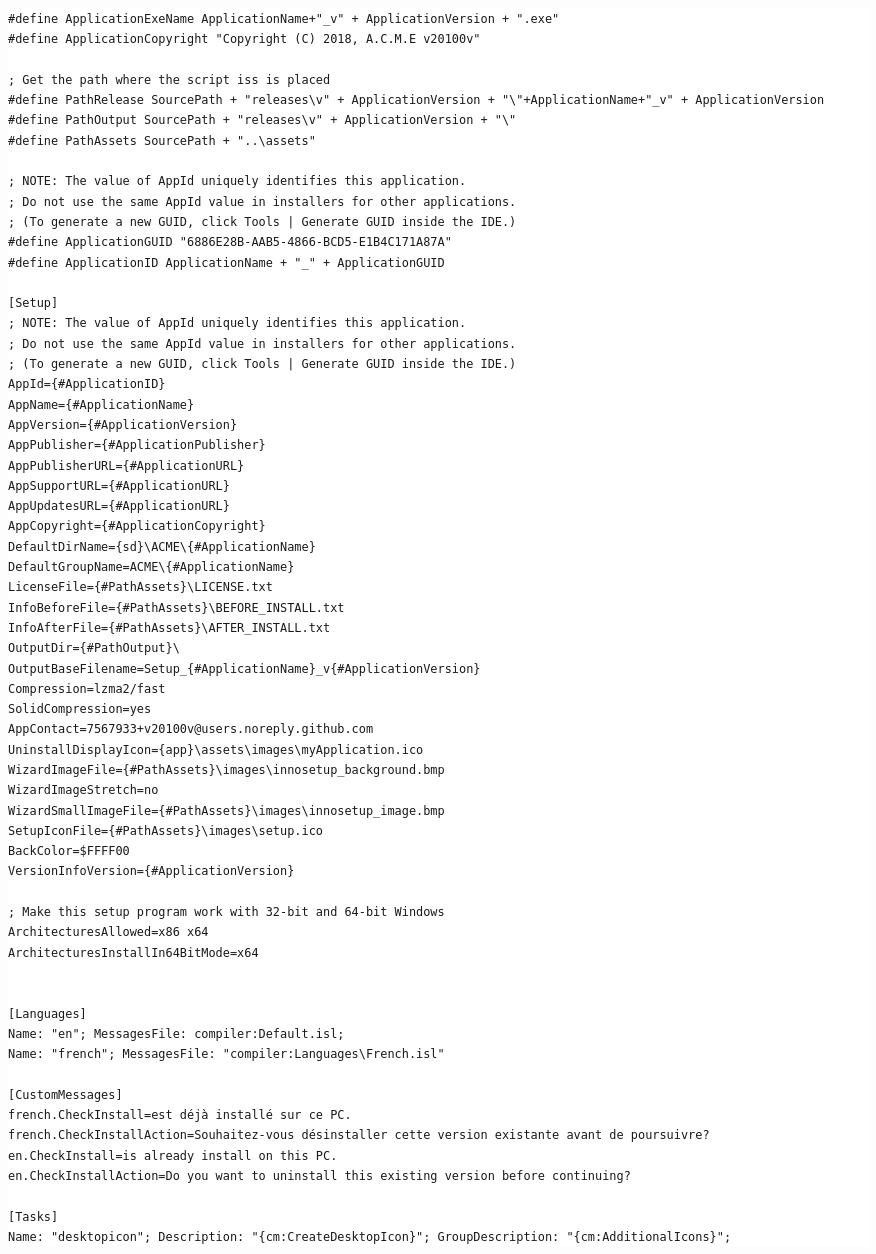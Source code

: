 ```batch
#define ApplicationExeName ApplicationName+"_v" + ApplicationVersion + ".exe"
#define ApplicationCopyright "Copyright (C) 2018, A.C.M.E v20100v"

; Get the path where the script iss is placed
#define PathRelease SourcePath + "releases\v" + ApplicationVersion + "\"+ApplicationName+"_v" + ApplicationVersion
#define PathOutput SourcePath + "releases\v" + ApplicationVersion + "\"
#define PathAssets SourcePath + "..\assets"

; NOTE: The value of AppId uniquely identifies this application.
; Do not use the same AppId value in installers for other applications.
; (To generate a new GUID, click Tools | Generate GUID inside the IDE.)
#define ApplicationGUID "6886E28B-AAB5-4866-BCD5-E1B4C171A87A"
#define ApplicationID ApplicationName + "_" + ApplicationGUID

[Setup]
; NOTE: The value of AppId uniquely identifies this application.
; Do not use the same AppId value in installers for other applications.
; (To generate a new GUID, click Tools | Generate GUID inside the IDE.)
AppId={#ApplicationID}
AppName={#ApplicationName}
AppVersion={#ApplicationVersion}
AppPublisher={#ApplicationPublisher}
AppPublisherURL={#ApplicationURL}
AppSupportURL={#ApplicationURL}
AppUpdatesURL={#ApplicationURL}
AppCopyright={#ApplicationCopyright}
DefaultDirName={sd}\ACME\{#ApplicationName}
DefaultGroupName=ACME\{#ApplicationName}
LicenseFile={#PathAssets}\LICENSE.txt
InfoBeforeFile={#PathAssets}\BEFORE_INSTALL.txt
InfoAfterFile={#PathAssets}\AFTER_INSTALL.txt
OutputDir={#PathOutput}\
OutputBaseFilename=Setup_{#ApplicationName}_v{#ApplicationVersion}
Compression=lzma2/fast
SolidCompression=yes
AppContact=7567933+v20100v@users.noreply.github.com
UninstallDisplayIcon={app}\assets\images\myApplication.ico
WizardImageFile={#PathAssets}\images\innosetup_background.bmp
WizardImageStretch=no
WizardSmallImageFile={#PathAssets}\images\innosetup_image.bmp
SetupIconFile={#PathAssets}\images\setup.ico
BackColor=$FFFF00
VersionInfoVersion={#ApplicationVersion}

; Make this setup program work with 32-bit and 64-bit Windows
ArchitecturesAllowed=x86 x64
ArchitecturesInstallIn64BitMode=x64


[Languages]
Name: "en"; MessagesFile: compiler:Default.isl;
Name: "french"; MessagesFile: "compiler:Languages\French.isl"

[CustomMessages]
french.CheckInstall=est déjà installé sur ce PC.
french.CheckInstallAction=Souhaitez-vous désinstaller cette version existante avant de poursuivre?
en.CheckInstall=is already install on this PC.
en.CheckInstallAction=Do you want to uninstall this existing version before continuing?

[Tasks]
Name: "desktopicon"; Description: "{cm:CreateDesktopIcon}"; GroupDescription: "{cm:AdditionalIcons}";
```